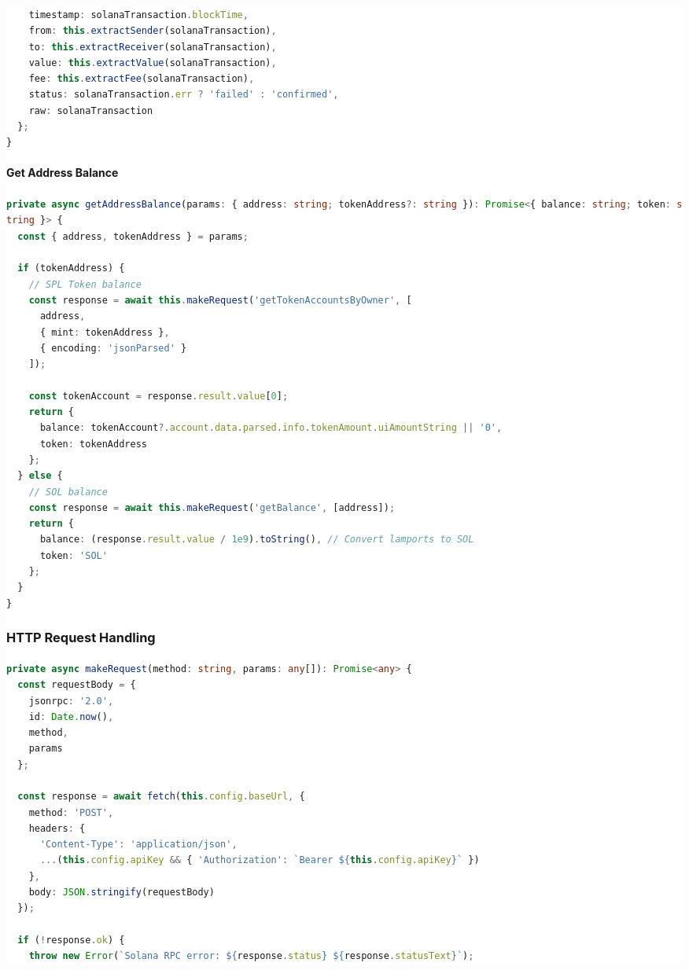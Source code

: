 ```typescript
    timestamp: solanaTransaction.blockTime,
    from: this.extractSender(solanaTransaction),
    to: this.extractReceiver(solanaTransaction),
    value: this.extractValue(solanaTransaction),
    fee: this.extractFee(solanaTransaction),
    status: solanaTransaction.err ? 'failed' : 'confirmed',
    raw: solanaTransaction
  };
}
```

#### Get Address Balance

```typescript
private async getAddressBalance(params: { address: string; tokenAddress?: string }): Promise<{ balance: string; token: string }> {
  const { address, tokenAddress } = params;

  if (tokenAddress) {
    // SPL Token balance
    const response = await this.makeRequest('getTokenAccountsByOwner', [
      address,
      { mint: tokenAddress },
      { encoding: 'jsonParsed' }
    ]);

    const tokenAccount = response.result.value[0];
    return {
      balance: tokenAccount?.account.data.parsed.info.tokenAmount.uiAmountString || '0',
      token: tokenAddress
    };
  } else {
    // SOL balance
    const response = await this.makeRequest('getBalance', [address]);
    return {
      balance: (response.result.value / 1e9).toString(), // Convert lamports to SOL
      token: 'SOL'
    };
  }
}
```

### HTTP Request Handling

```typescript
private async makeRequest(method: string, params: any[]): Promise<any> {
  const requestBody = {
    jsonrpc: '2.0',
    id: Date.now(),
    method,
    params
  };

  const response = await fetch(this.config.baseUrl, {
    method: 'POST',
    headers: {
      'Content-Type': 'application/json',
      ...(this.config.apiKey && { 'Authorization': `Bearer ${this.config.apiKey}` })
    },
    body: JSON.stringify(requestBody)
  });

  if (!response.ok) {
    throw new Error(`Solana RPC error: ${response.status} ${response.statusText}`);
```